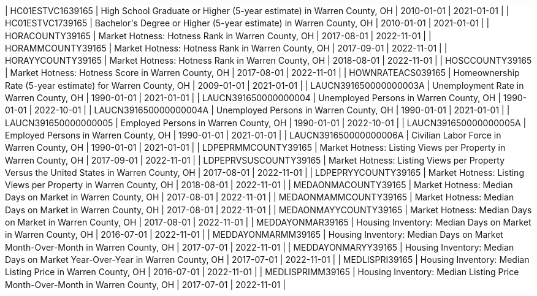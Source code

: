 | HC01ESTVC1639165          | High School Graduate or Higher (5-year estimate) in Warren County, OH                                                                                                      | 2010-01-01          | 2021-01-01        |
| HC01ESTVC1739165          | Bachelor's Degree or Higher (5-year estimate) in Warren County, OH                                                                                                         | 2010-01-01          | 2021-01-01        |
| HORACOUNTY39165           | Market Hotness: Hotness Rank in Warren County, OH                                                                                                                          | 2017-08-01          | 2022-11-01        |
| HORAMMCOUNTY39165         | Market Hotness: Hotness Rank in Warren County, OH                                                                                                                          | 2017-09-01          | 2022-11-01        |
| HORAYYCOUNTY39165         | Market Hotness: Hotness Rank in Warren County, OH                                                                                                                          | 2018-08-01          | 2022-11-01        |
| HOSCCOUNTY39165           | Market Hotness: Hotness Score in Warren County, OH                                                                                                                         | 2017-08-01          | 2022-11-01        |
| HOWNRATEACS039165         | Homeownership Rate (5-year estimate) for Warren County, OH                                                                                                                 | 2009-01-01          | 2021-01-01        |
| LAUCN391650000000003A     | Unemployment Rate in Warren County, OH                                                                                                                                     | 1990-01-01          | 2021-01-01        |
| LAUCN391650000000004      | Unemployed Persons in Warren County, OH                                                                                                                                    | 1990-01-01          | 2022-10-01        |
| LAUCN391650000000004A     | Unemployed Persons in Warren County, OH                                                                                                                                    | 1990-01-01          | 2021-01-01        |
| LAUCN391650000000005      | Employed Persons in Warren County, OH                                                                                                                                      | 1990-01-01          | 2022-10-01        |
| LAUCN391650000000005A     | Employed Persons in Warren County, OH                                                                                                                                      | 1990-01-01          | 2021-01-01        |
| LAUCN391650000000006A     | Civilian Labor Force in Warren County, OH                                                                                                                                  | 1990-01-01          | 2021-01-01        |
| LDPEPRMMCOUNTY39165       | Market Hotness: Listing Views per Property in Warren County, OH                                                                                                            | 2017-09-01          | 2022-11-01        |
| LDPEPRVSUSCOUNTY39165     | Market Hotness: Listing Views per Property Versus the United States in Warren County, OH                                                                                   | 2017-08-01          | 2022-11-01        |
| LDPEPRYYCOUNTY39165       | Market Hotness: Listing Views per Property in Warren County, OH                                                                                                            | 2018-08-01          | 2022-11-01        |
| MEDAONMACOUNTY39165       | Market Hotness: Median Days on Market in Warren County, OH                                                                                                                 | 2017-08-01          | 2022-11-01        |
| MEDAONMAMMCOUNTY39165     | Market Hotness: Median Days on Market in Warren County, OH                                                                                                                 | 2017-08-01          | 2022-11-01        |
| MEDAONMAYYCOUNTY39165     | Market Hotness: Median Days on Market in Warren County, OH                                                                                                                 | 2017-08-01          | 2022-11-01        |
| MEDDAYONMAR39165          | Housing Inventory: Median Days on Market in Warren County, OH                                                                                                              | 2016-07-01          | 2022-11-01        |
| MEDDAYONMARMM39165        | Housing Inventory: Median Days on Market Month-Over-Month in Warren County, OH                                                                                             | 2017-07-01          | 2022-11-01        |
| MEDDAYONMARYY39165        | Housing Inventory: Median Days on Market Year-Over-Year in Warren County, OH                                                                                               | 2017-07-01          | 2022-11-01        |
| MEDLISPRI39165            | Housing Inventory: Median Listing Price in Warren County, OH                                                                                                               | 2016-07-01          | 2022-11-01        |
| MEDLISPRIMM39165          | Housing Inventory: Median Listing Price Month-Over-Month in Warren County, OH                                                                                              | 2017-07-01          | 2022-11-01        |